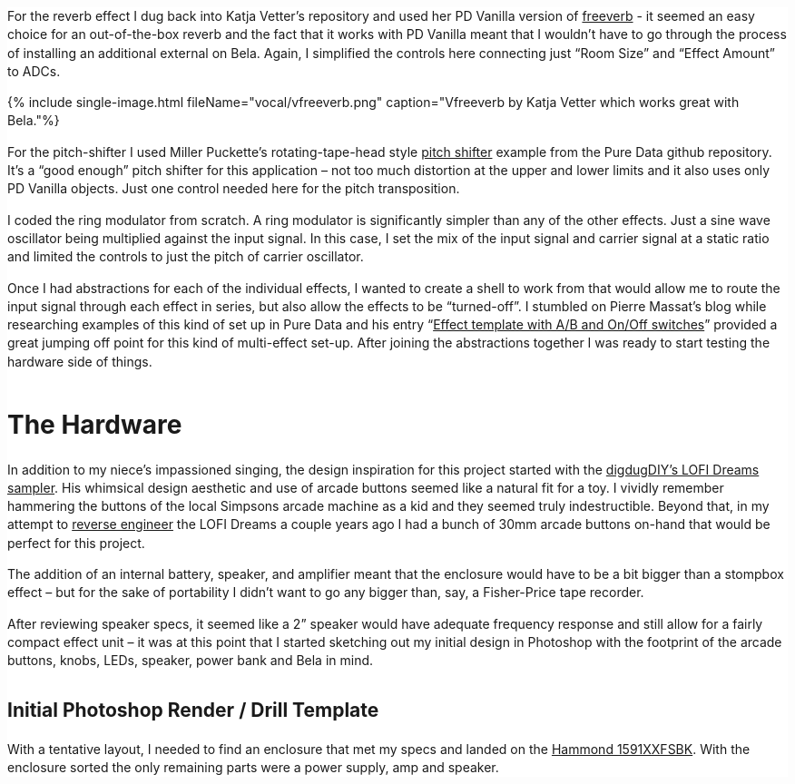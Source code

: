 For the reverb effect I dug back into Katja Vetter’s repository and used her PD Vanilla version of [freeverb](www.pdpatchrepo.info/hurleur/vfreeverb~.pd) - it seemed an easy choice for an out-of-the-box reverb and the fact that it works with PD Vanilla meant that I wouldn’t have to go through the process of installing an additional external on Bela. Again, I simplified the controls here connecting just “Room Size” and “Effect Amount” to ADCs.

{% include single-image.html fileName="vocal/vfreeverb.png" caption="Vfreeverb by Katja Vetter which works great with Bela."%}

For the pitch-shifter I used Miller Puckette’s rotating-tape-head style [pitch shifter](https://github.com/pure-data/pure-data/blob/master/doc/3.audio.examples/G09.pitchshift.pd) example from the Pure Data github repository. It’s a “good enough” pitch shifter for this application – not too much distortion at the upper and lower limits and it also uses only PD Vanilla objects. Just one control needed here for the pitch transposition.

I coded the ring modulator from scratch. A ring modulator is significantly simpler than any of the other effects. Just a sine wave oscillator being multiplied against the input signal.  In this case, I set the mix of the input signal and carrier signal at a static ratio and limited the controls to just the pitch of carrier oscillator.

Once I had abstractions for each of the individual effects, I wanted to create a shell to work from that would allow me to route the input signal through each effect in series, but also allow the effects to be “turned-off”. I stumbled on Pierre Massat’s blog while researching examples of this kind of set up in Pure Data and his entry “[Effect template with A/B and On/Off switches](https://guitarextended.wordpress.com/2012/01/31/tips-effect-tamplate-with-ab-and-onoff-switches/)” provided a great jumping off point for this kind of multi-effect set-up. After joining the abstractions together I was ready to start testing the hardware side of things.

# The Hardware

In addition to my niece’s impassioned singing, the design inspiration for this project started with the [digdugDIY’s LOFI Dreams sampler](digdugdiy.com/lofi-dreams/). His whimsical design aesthetic and use of arcade buttons seemed like a natural fit for a toy. I vividly remember hammering the buttons of the local Simpsons arcade machine as a kid and they seemed truly indestructible. Beyond that, in my attempt to [reverse engineer](https://github.com/kreiff/Cosmic_Loop) the LOFI Dreams a couple years ago I had a bunch of 30mm arcade buttons on-hand that would be perfect for this project.

The addition of an internal battery, speaker, and amplifier meant that the enclosure would have to be a bit bigger than a stompbox effect – but for the sake of portability I didn’t want to go any bigger than, say, a Fisher-Price tape recorder.

After reviewing speaker specs, it seemed like a 2” speaker would have adequate frequency response and still allow for a fairly compact effect unit – it was at this point that I started sketching out my initial design in Photoshop with the footprint of the arcade buttons, knobs, LEDs, speaker, power bank and Bela in mind.

## Initial Photoshop Render / Drill Template

With a tentative layout, I needed to find an enclosure that met my specs and landed on the [Hammond 1591XXFSBK](https://www.mouser.co.uk/productdetail/hammond-manufacturing/1591xxfsbk?qs=%252bxyxD9GtKu0naP4hehFwhw==). With the enclosure sorted the only remaining parts were a power supply, amp and speaker.
